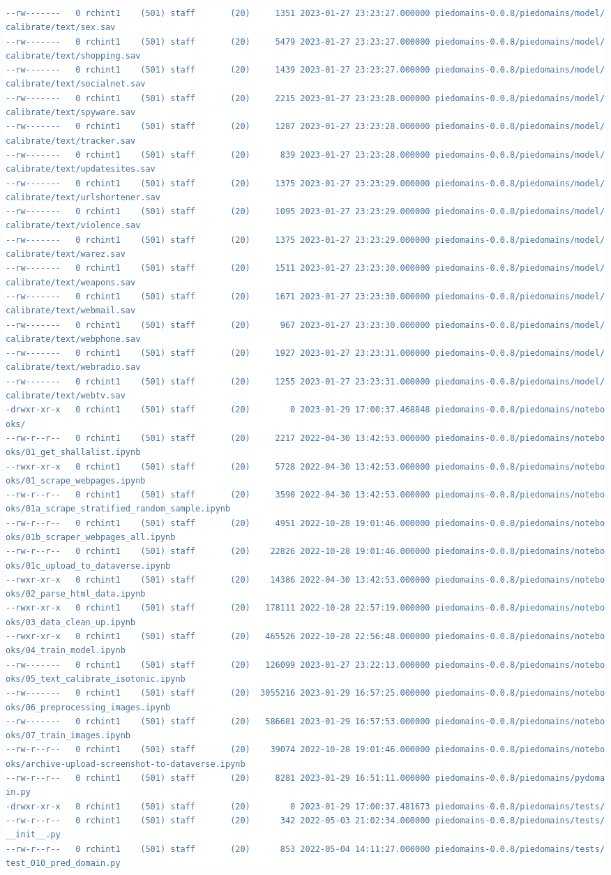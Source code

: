 ```diff
--rw-------   0 rchint1    (501) staff       (20)     1351 2023-01-27 23:23:27.000000 piedomains-0.0.8/piedomains/model/calibrate/text/sex.sav
--rw-------   0 rchint1    (501) staff       (20)     5479 2023-01-27 23:23:27.000000 piedomains-0.0.8/piedomains/model/calibrate/text/shopping.sav
--rw-------   0 rchint1    (501) staff       (20)     1439 2023-01-27 23:23:27.000000 piedomains-0.0.8/piedomains/model/calibrate/text/socialnet.sav
--rw-------   0 rchint1    (501) staff       (20)     2215 2023-01-27 23:23:28.000000 piedomains-0.0.8/piedomains/model/calibrate/text/spyware.sav
--rw-------   0 rchint1    (501) staff       (20)     1287 2023-01-27 23:23:28.000000 piedomains-0.0.8/piedomains/model/calibrate/text/tracker.sav
--rw-------   0 rchint1    (501) staff       (20)      839 2023-01-27 23:23:28.000000 piedomains-0.0.8/piedomains/model/calibrate/text/updatesites.sav
--rw-------   0 rchint1    (501) staff       (20)     1375 2023-01-27 23:23:29.000000 piedomains-0.0.8/piedomains/model/calibrate/text/urlshortener.sav
--rw-------   0 rchint1    (501) staff       (20)     1095 2023-01-27 23:23:29.000000 piedomains-0.0.8/piedomains/model/calibrate/text/violence.sav
--rw-------   0 rchint1    (501) staff       (20)     1375 2023-01-27 23:23:29.000000 piedomains-0.0.8/piedomains/model/calibrate/text/warez.sav
--rw-------   0 rchint1    (501) staff       (20)     1511 2023-01-27 23:23:30.000000 piedomains-0.0.8/piedomains/model/calibrate/text/weapons.sav
--rw-------   0 rchint1    (501) staff       (20)     1671 2023-01-27 23:23:30.000000 piedomains-0.0.8/piedomains/model/calibrate/text/webmail.sav
--rw-------   0 rchint1    (501) staff       (20)      967 2023-01-27 23:23:30.000000 piedomains-0.0.8/piedomains/model/calibrate/text/webphone.sav
--rw-------   0 rchint1    (501) staff       (20)     1927 2023-01-27 23:23:31.000000 piedomains-0.0.8/piedomains/model/calibrate/text/webradio.sav
--rw-------   0 rchint1    (501) staff       (20)     1255 2023-01-27 23:23:31.000000 piedomains-0.0.8/piedomains/model/calibrate/text/webtv.sav
-drwxr-xr-x   0 rchint1    (501) staff       (20)        0 2023-01-29 17:00:37.468848 piedomains-0.0.8/piedomains/notebooks/
--rw-r--r--   0 rchint1    (501) staff       (20)     2217 2022-04-30 13:42:53.000000 piedomains-0.0.8/piedomains/notebooks/01_get_shallalist.ipynb
--rwxr-xr-x   0 rchint1    (501) staff       (20)     5728 2022-04-30 13:42:53.000000 piedomains-0.0.8/piedomains/notebooks/01_scrape_webpages.ipynb
--rw-r--r--   0 rchint1    (501) staff       (20)     3590 2022-04-30 13:42:53.000000 piedomains-0.0.8/piedomains/notebooks/01a_scrape_stratified_random_sample.ipynb
--rw-r--r--   0 rchint1    (501) staff       (20)     4951 2022-10-28 19:01:46.000000 piedomains-0.0.8/piedomains/notebooks/01b_scraper_webpages_all.ipynb
--rw-r--r--   0 rchint1    (501) staff       (20)    22826 2022-10-28 19:01:46.000000 piedomains-0.0.8/piedomains/notebooks/01c_upload_to_dataverse.ipynb
--rwxr-xr-x   0 rchint1    (501) staff       (20)    14386 2022-04-30 13:42:53.000000 piedomains-0.0.8/piedomains/notebooks/02_parse_html_data.ipynb
--rwxr-xr-x   0 rchint1    (501) staff       (20)   178111 2022-10-28 22:57:19.000000 piedomains-0.0.8/piedomains/notebooks/03_data_clean_up.ipynb
--rwxr-xr-x   0 rchint1    (501) staff       (20)   465526 2022-10-28 22:56:48.000000 piedomains-0.0.8/piedomains/notebooks/04_train_model.ipynb
--rw-------   0 rchint1    (501) staff       (20)   126099 2023-01-27 23:22:13.000000 piedomains-0.0.8/piedomains/notebooks/05_text_calibrate_isotonic.ipynb
--rw-------   0 rchint1    (501) staff       (20)  3055216 2023-01-29 16:57:25.000000 piedomains-0.0.8/piedomains/notebooks/06_preprocessing_images.ipynb
--rw-------   0 rchint1    (501) staff       (20)   586681 2023-01-29 16:57:53.000000 piedomains-0.0.8/piedomains/notebooks/07_train_images.ipynb
--rw-r--r--   0 rchint1    (501) staff       (20)    39074 2022-10-28 19:01:46.000000 piedomains-0.0.8/piedomains/notebooks/archive-upload-screenshot-to-dataverse.ipynb
--rw-r--r--   0 rchint1    (501) staff       (20)     8281 2023-01-29 16:51:11.000000 piedomains-0.0.8/piedomains/pydomain.py
-drwxr-xr-x   0 rchint1    (501) staff       (20)        0 2023-01-29 17:00:37.481673 piedomains-0.0.8/piedomains/tests/
--rw-r--r--   0 rchint1    (501) staff       (20)      342 2022-05-03 21:02:34.000000 piedomains-0.0.8/piedomains/tests/__init__.py
--rw-r--r--   0 rchint1    (501) staff       (20)      853 2022-05-04 14:11:27.000000 piedomains-0.0.8/piedomains/tests/test_010_pred_domain.py
```